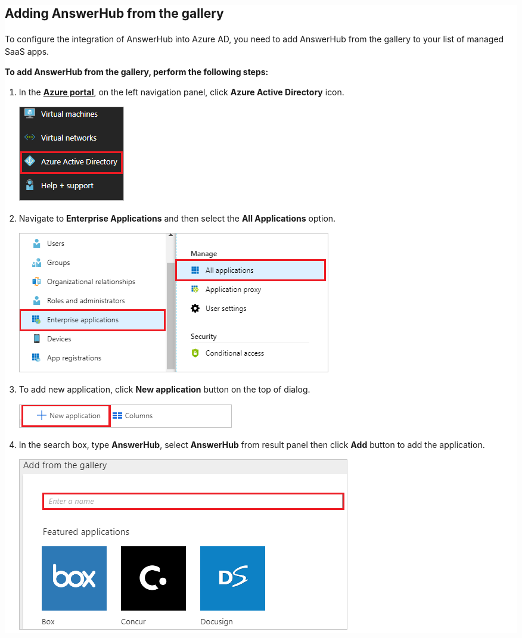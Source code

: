 ## Adding AnswerHub from the gallery

To configure the integration of AnswerHub into Azure AD, you need to add AnswerHub from the gallery to your list of managed SaaS apps.

**To add AnswerHub from the gallery, perform the following steps:**

1. In the **[Azure portal](https://portal.azure.com)**, on the left navigation panel, click **Azure Active Directory** icon.

	![The Azure Active Directory button](common/select-azuread.png)

2. Navigate to **Enterprise Applications** and then select the **All Applications** option.

	![The Enterprise applications blade](common/enterprise-applications.png)

3. To add new application, click **New application** button on the top of dialog.

	![The New application button](common/add-new-app.png)

4. In the search box, type **AnswerHub**, select **AnswerHub** from result panel then click **Add** button to add the application.

	 ![AnswerHub in the results list](common/search-new-app.png)
